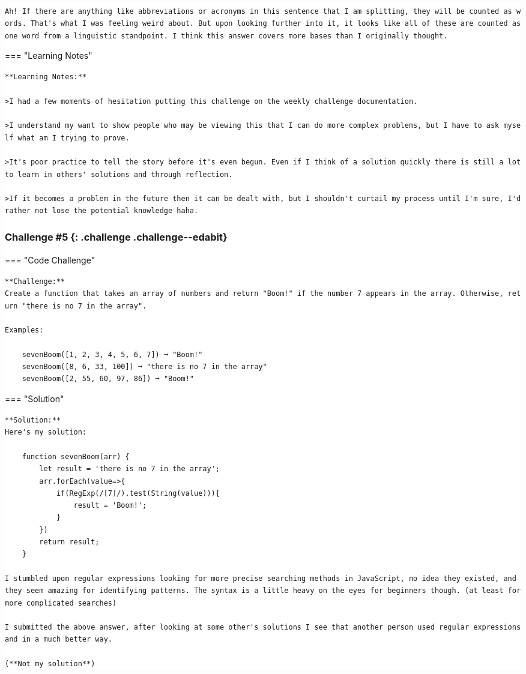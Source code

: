     Ah! If there are anything like abbreviations or acronyms in this sentence that I am splitting, they will be counted as words. That's what I was feeling weird about. But upon looking further into it, it looks like all of these are counted as one word from a linguistic standpoint. I think this answer covers more bases than I originally thought.

=== "Learning Notes"

    **Learning Notes:**  

    >I had a few moments of hesitation putting this challenge on the weekly challenge documentation.

    >I understand my want to show people who may be viewing this that I can do more complex problems, but I have to ask myself what am I trying to prove.

    >It's poor practice to tell the story before it's even begun. Even if I think of a solution quickly there is still a lot to learn in others' solutions and through reflection.
    
    >If it becomes a problem in the future then it can be dealt with, but I shouldn't curtail my process until I'm sure, I'd rather not lose the potential knowledge haha. 

### Challenge #5 {: .challenge .challenge--edabit}

=== "Code Challenge"

    **Challenge:**  
    Create a function that takes an array of numbers and return "Boom!" if the number 7 appears in the array. Otherwise, return "there is no 7 in the array".

    Examples:

        sevenBoom([1, 2, 3, 4, 5, 6, 7]) ➞ "Boom!"
        sevenBoom([8, 6, 33, 100]) ➞ "there is no 7 in the array"
        sevenBoom([2, 55, 60, 97, 86]) ➞ "Boom!"

=== "Solution"
    
    **Solution:**  
    Here's my solution:

        function sevenBoom(arr) {
            let result = 'there is no 7 in the array';
            arr.forEach(value=>{
                if(RegExp(/[7]/).test(String(value))){ 
                    result = 'Boom!';
                }
            })
            return result;
        }

    I stumbled upon regular expressions looking for more precise searching methods in JavaScript, no idea they existed, and they seem amazing for identifying patterns. The syntax is a little heavy on the eyes for beginners though. (at least for more complicated searches)

    I submitted the above answer, after looking at some other's solutions I see that another person used regular expressions and in a much better way. 

    (**Not my solution**)
    